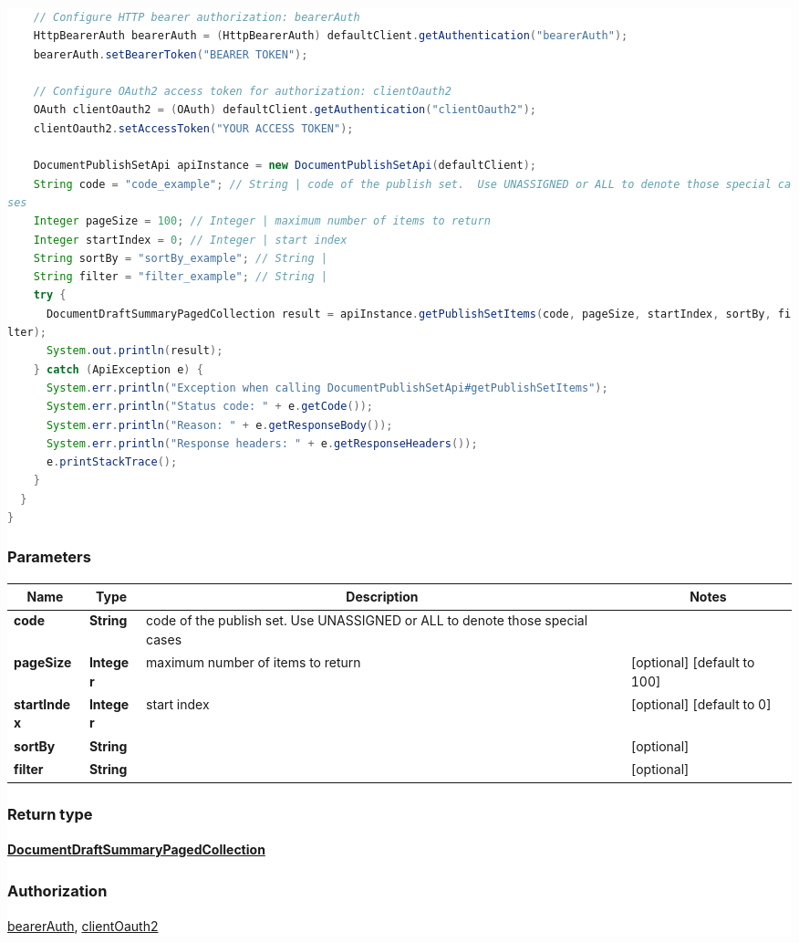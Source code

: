 ```java
    // Configure HTTP bearer authorization: bearerAuth
    HttpBearerAuth bearerAuth = (HttpBearerAuth) defaultClient.getAuthentication("bearerAuth");
    bearerAuth.setBearerToken("BEARER TOKEN");

    // Configure OAuth2 access token for authorization: clientOauth2
    OAuth clientOauth2 = (OAuth) defaultClient.getAuthentication("clientOauth2");
    clientOauth2.setAccessToken("YOUR ACCESS TOKEN");

    DocumentPublishSetApi apiInstance = new DocumentPublishSetApi(defaultClient);
    String code = "code_example"; // String | code of the publish set.  Use UNASSIGNED or ALL to denote those special cases
    Integer pageSize = 100; // Integer | maximum number of items to return
    Integer startIndex = 0; // Integer | start index
    String sortBy = "sortBy_example"; // String | 
    String filter = "filter_example"; // String | 
    try {
      DocumentDraftSummaryPagedCollection result = apiInstance.getPublishSetItems(code, pageSize, startIndex, sortBy, filter);
      System.out.println(result);
    } catch (ApiException e) {
      System.err.println("Exception when calling DocumentPublishSetApi#getPublishSetItems");
      System.err.println("Status code: " + e.getCode());
      System.err.println("Reason: " + e.getResponseBody());
      System.err.println("Response headers: " + e.getResponseHeaders());
      e.printStackTrace();
    }
  }
}
```

### Parameters

| Name | Type | Description  | Notes |
|------------- | ------------- | ------------- | -------------|
| **code** | **String**| code of the publish set.  Use UNASSIGNED or ALL to denote those special cases | |
| **pageSize** | **Integer**| maximum number of items to return | [optional] [default to 100] |
| **startIndex** | **Integer**| start index | [optional] [default to 0] |
| **sortBy** | **String**|  | [optional] |
| **filter** | **String**|  | [optional] |

### Return type

[**DocumentDraftSummaryPagedCollection**](DocumentDraftSummaryPagedCollection.md)

### Authorization

[bearerAuth](../README.md#bearerAuth), [clientOauth2](../README.md#clientOauth2)
